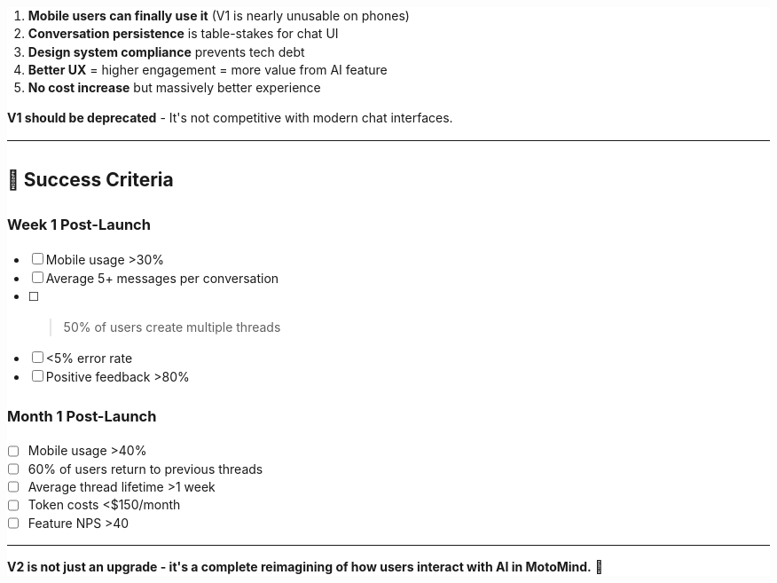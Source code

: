 1. **Mobile users can finally use it** (V1 is nearly unusable on phones)
2. **Conversation persistence** is table-stakes for chat UI
3. **Design system compliance** prevents tech debt
4. **Better UX** = higher engagement = more value from AI feature
5. **No cost increase** but massively better experience

**V1 should be deprecated** - It's not competitive with modern chat interfaces.

---

## 🎯 Success Criteria

### Week 1 Post-Launch
- [ ] Mobile usage >30%
- [ ] Average 5+ messages per conversation
- [ ] >50% of users create multiple threads
- [ ] <5% error rate
- [ ] Positive feedback >80%

### Month 1 Post-Launch
- [ ] Mobile usage >40%
- [ ] 60% of users return to previous threads
- [ ] Average thread lifetime >1 week
- [ ] Token costs <$150/month
- [ ] Feature NPS >40

---

**V2 is not just an upgrade - it's a complete reimagining of how users interact with AI in MotoMind.** 🚀
